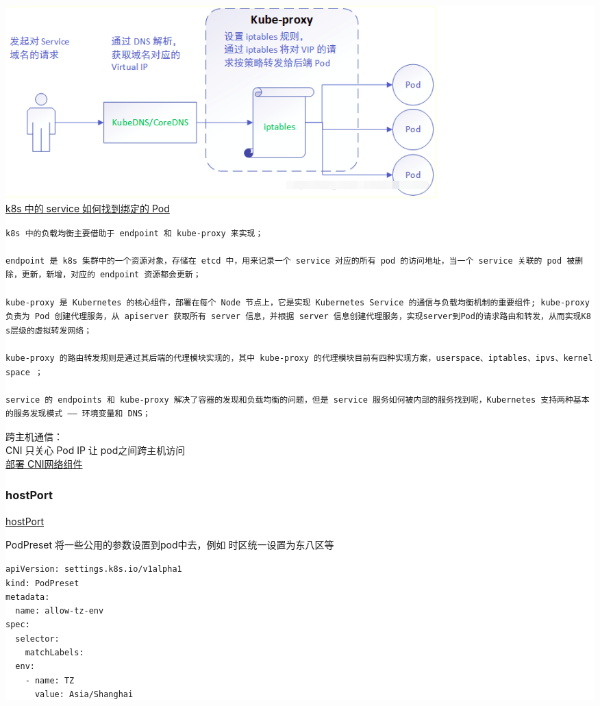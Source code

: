 ![img_2.png](./img_2.png)    
[k8s 中的 service 如何找到绑定的 Pod](https://www.cnblogs.com/ricklz/p/16796385.html)  
```shell
k8s 中的负载均衡主要借助于 endpoint 和 kube-proxy 来实现；

endpoint 是 k8s 集群中的一个资源对象，存储在 etcd 中，用来记录一个 service 对应的所有 pod 的访问地址，当一个 service 关联的 pod 被删除，更新，新增，对应的 endpoint 资源都会更新；

kube-proxy 是 Kubernetes 的核心组件，部署在每个 Node 节点上，它是实现 Kubernetes Service 的通信与负载均衡机制的重要组件; kube-proxy 负责为 Pod 创建代理服务，从 apiserver 获取所有 server 信息，并根据 server 信息创建代理服务，实现server到Pod的请求路由和转发，从而实现K8s层级的虚拟转发网络；

kube-proxy 的路由转发规则是通过其后端的代理模块实现的，其中 kube-proxy 的代理模块目前有四种实现方案，userspace、iptables、ipvs、kernelspace ；

service 的 endpoints 和 kube-proxy 解决了容器的发现和负载均衡的问题，但是 service 服务如何被内部的服务找到呢，Kubernetes 支持两种基本的服务发现模式 —— 环境变量和 DNS；
```

跨主机通信：    
CNI 只关心 Pod IP   让 pod之间跨主机访问  
[部署 CNI网络组件](https://blog.csdn.net/qzzqzzqzz111/article/details/131472495)  




### hostPort  
[hostPort](https://blog.csdn.net/zongshan_csdn/article/details/113251737)  

PodPreset  将一些公用的参数设置到pod中去，例如 时区统一设置为东八区等    
```shell
apiVersion: settings.k8s.io/v1alpha1
kind: PodPreset
metadata:
  name: allow-tz-env
spec:
  selector:
    matchLabels:
  env:
    - name: TZ
      value: Asia/Shanghai
```  

